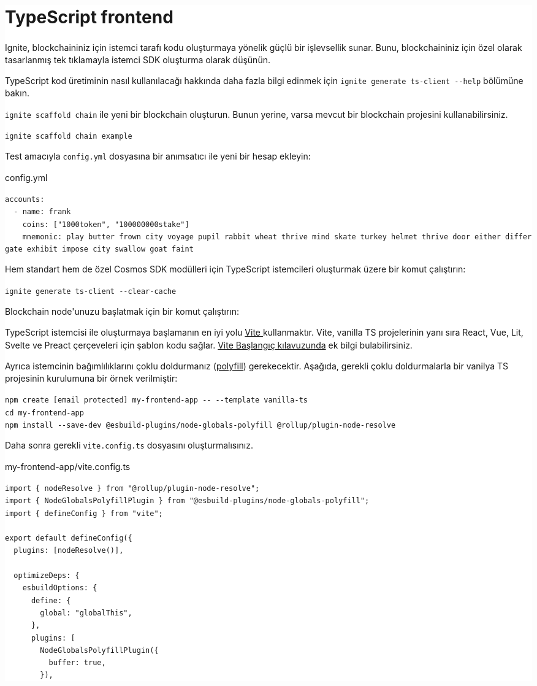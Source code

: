 # TypeScript frontend

Ignite, blockchaininiz için istemci tarafı kodu oluşturmaya yönelik güçlü bir işlevsellik sunar. Bunu, blockchaininiz için özel olarak tasarlanmış tek tıklamayla istemci SDK oluşturma olarak düşünün.

TypeScript kod üretiminin nasıl kullanılacağı hakkında daha fazla bilgi edinmek için `ignite generate ts-client --help` bölümüne bakın.

`ignite scaffold chain` ile yeni bir blockchain oluşturun. Bunun yerine, varsa mevcut bir blockchain projesini kullanabilirsiniz.

```
ignite scaffold chain example
```

Test amacıyla `config.yml` dosyasına bir anımsatıcı ile yeni bir hesap ekleyin:

config.yml

```
accounts:
  - name: frank
    coins: ["1000token", "100000000stake"]
    mnemonic: play butter frown city voyage pupil rabbit wheat thrive mind skate turkey helmet thrive door either differ gate exhibit impose city swallow goat faint
```

Hem standart hem de özel Cosmos SDK modülleri için TypeScript istemcileri oluşturmak üzere bir komut çalıştırın:

```
ignite generate ts-client --clear-cache
```

Blockchain node'unuzu başlatmak için bir komut çalıştırın:

TypeScript istemcisi ile oluşturmaya başlamanın en iyi yolu [Vite ](https://vitejs.dev/)kullanmaktır. Vite, vanilla TS projelerinin yanı sıra React, Vue, Lit, Svelte ve Preact çerçeveleri için şablon kodu sağlar. [Vite Başlangıç kılavuzunda](https://vitejs.dev/guide) ek bilgi bulabilirsiniz.

Ayrıca istemcinin bağımlılıklarını çoklu doldurmanız ([polyfill](https://developer.mozilla.org/en-US/docs/Glossary/Polyfill)) gerekecektir. Aşağıda, gerekli çoklu doldurmalarla bir vanilya TS projesinin kurulumuna bir örnek verilmiştir:

```
npm create [email protected] my-frontend-app -- --template vanilla-ts
cd my-frontend-app
npm install --save-dev @esbuild-plugins/node-globals-polyfill @rollup/plugin-node-resolve
```

Daha sonra gerekli `vite.config.ts` dosyasını oluşturmalısınız.

my-frontend-app/vite.config.ts

```
import { nodeResolve } from "@rollup/plugin-node-resolve";
import { NodeGlobalsPolyfillPlugin } from "@esbuild-plugins/node-globals-polyfill";
import { defineConfig } from "vite";

export default defineConfig({
  plugins: [nodeResolve()],

  optimizeDeps: {
    esbuildOptions: {
      define: {
        global: "globalThis",
      },
      plugins: [
        NodeGlobalsPolyfillPlugin({
          buffer: true,
        }),
```